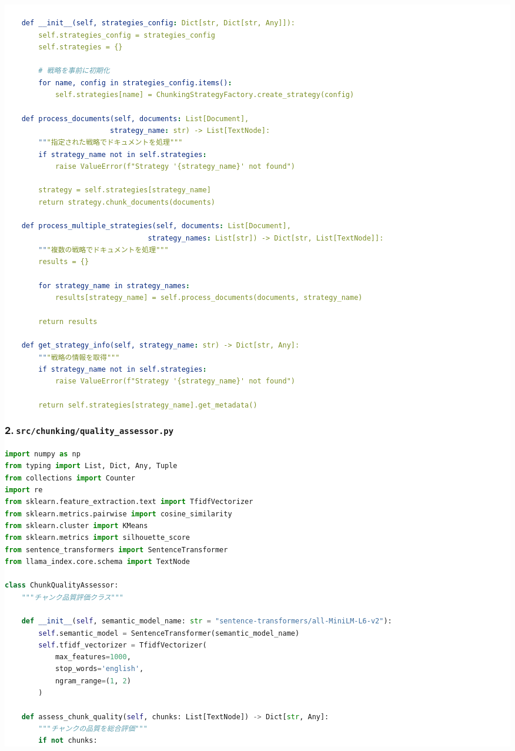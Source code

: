 ```yaml
    
    def __init__(self, strategies_config: Dict[str, Dict[str, Any]]):
        self.strategies_config = strategies_config
        self.strategies = {}
        
        # 戦略を事前に初期化
        for name, config in strategies_config.items():
            self.strategies[name] = ChunkingStrategyFactory.create_strategy(config)
    
    def process_documents(self, documents: List[Document], 
                         strategy_name: str) -> List[TextNode]:
        """指定された戦略でドキュメントを処理"""
        if strategy_name not in self.strategies:
            raise ValueError(f"Strategy '{strategy_name}' not found")
        
        strategy = self.strategies[strategy_name]
        return strategy.chunk_documents(documents)
    
    def process_multiple_strategies(self, documents: List[Document], 
                                  strategy_names: List[str]) -> Dict[str, List[TextNode]]:
        """複数の戦略でドキュメントを処理"""
        results = {}
        
        for strategy_name in strategy_names:
            results[strategy_name] = self.process_documents(documents, strategy_name)
        
        return results
    
    def get_strategy_info(self, strategy_name: str) -> Dict[str, Any]:
        """戦略の情報を取得"""
        if strategy_name not in self.strategies:
            raise ValueError(f"Strategy '{strategy_name}' not found")
        
        return self.strategies[strategy_name].get_metadata()
```

### 2. `src/chunking/quality_assessor.py`
```python
import numpy as np
from typing import List, Dict, Any, Tuple
from collections import Counter
import re
from sklearn.feature_extraction.text import TfidfVectorizer
from sklearn.metrics.pairwise import cosine_similarity
from sklearn.cluster import KMeans
from sklearn.metrics import silhouette_score
from sentence_transformers import SentenceTransformer
from llama_index.core.schema import TextNode

class ChunkQualityAssessor:
    """チャンク品質評価クラス"""
    
    def __init__(self, semantic_model_name: str = "sentence-transformers/all-MiniLM-L6-v2"):
        self.semantic_model = SentenceTransformer(semantic_model_name)
        self.tfidf_vectorizer = TfidfVectorizer(
            max_features=1000,
            stop_words='english',
            ngram_range=(1, 2)
        )
    
    def assess_chunk_quality(self, chunks: List[TextNode]) -> Dict[str, Any]:
        """チャンクの品質を総合評価"""
        if not chunks:
```